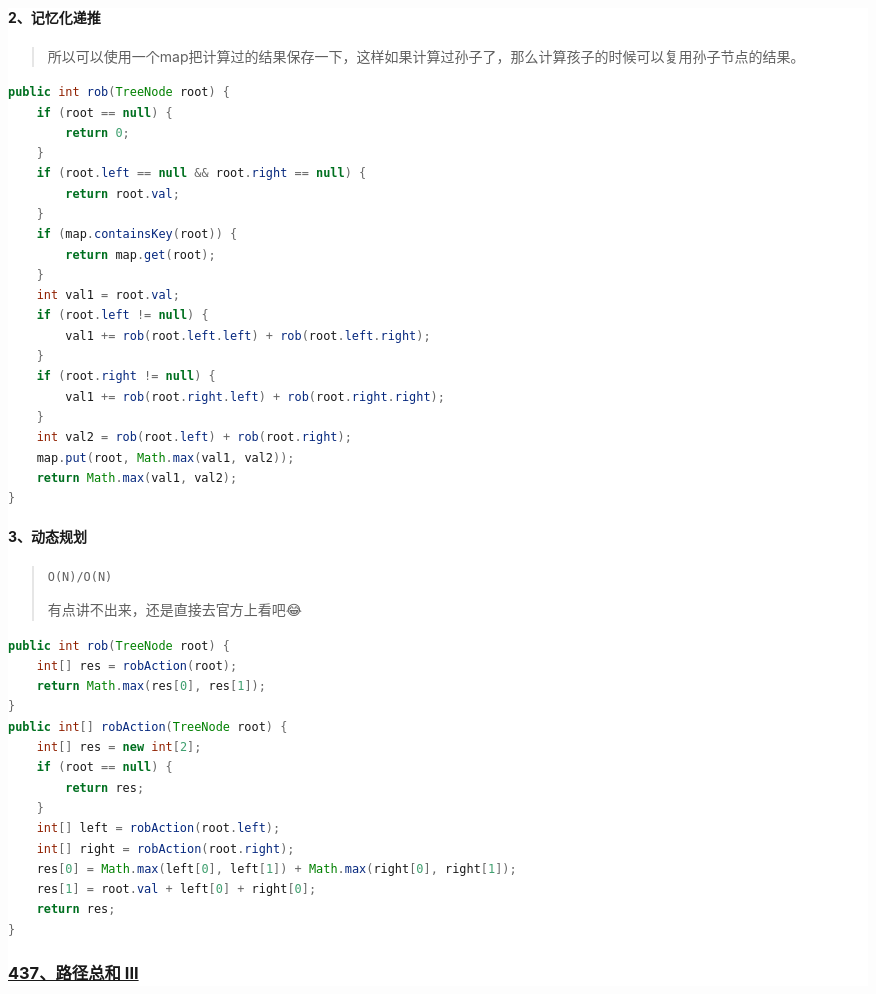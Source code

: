 #### 2、记忆化递推

>所以可以使用一个map把计算过的结果保存一下，这样如果计算过孙子了，那么计算孩子的时候可以复用孙子节点的结果。

```java
public int rob(TreeNode root) {
    if (root == null) {
        return 0;
    }
    if (root.left == null && root.right == null) {
        return root.val;
    }
    if (map.containsKey(root)) {
        return map.get(root);
    }
    int val1 = root.val;
    if (root.left != null) {
        val1 += rob(root.left.left) + rob(root.left.right);
    }
    if (root.right != null) {
        val1 += rob(root.right.left) + rob(root.right.right);
    }
    int val2 = rob(root.left) + rob(root.right);
    map.put(root, Math.max(val1, val2));
    return Math.max(val1, val2);
}
```

#### 3、动态规划

> `O(N)/O(N)`
>
> 有点讲不出来，还是直接去官方上看吧😂

```java
public int rob(TreeNode root) {
    int[] res = robAction(root);
    return Math.max(res[0], res[1]);
}
public int[] robAction(TreeNode root) {
    int[] res = new int[2];
    if (root == null) {
        return res;
    }
    int[] left = robAction(root.left);
    int[] right = robAction(root.right);
    res[0] = Math.max(left[0], left[1]) + Math.max(right[0], right[1]);
    res[1] = root.val + left[0] + right[0];
    return res;
}
```

### [437、路径总和 III](https://leetcode.cn/problems/path-sum-iii/)

